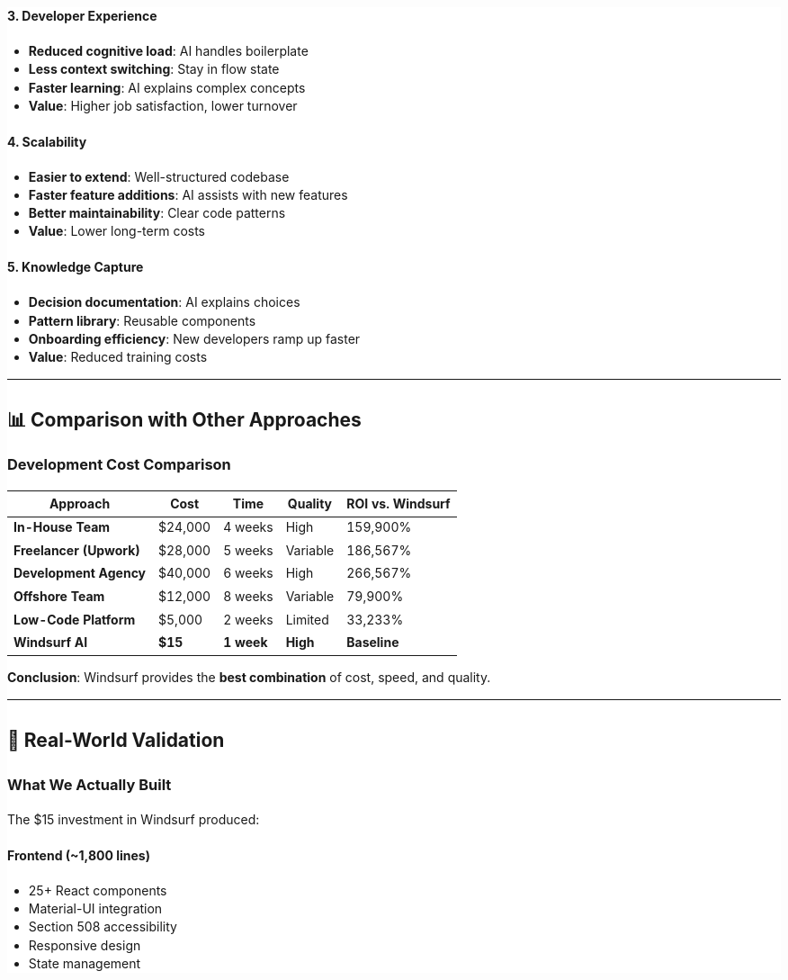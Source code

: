 #### **3. Developer Experience**
- **Reduced cognitive load**: AI handles boilerplate
- **Less context switching**: Stay in flow state
- **Faster learning**: AI explains complex concepts
- **Value**: Higher job satisfaction, lower turnover

#### **4. Scalability**
- **Easier to extend**: Well-structured codebase
- **Faster feature additions**: AI assists with new features
- **Better maintainability**: Clear code patterns
- **Value**: Lower long-term costs

#### **5. Knowledge Capture**
- **Decision documentation**: AI explains choices
- **Pattern library**: Reusable components
- **Onboarding efficiency**: New developers ramp up faster
- **Value**: Reduced training costs

---

## 📊 Comparison with Other Approaches

### **Development Cost Comparison**

| Approach | Cost | Time | Quality | ROI vs. Windsurf |
|----------|------|------|---------|------------------|
| **In-House Team** | $24,000 | 4 weeks | High | 159,900% |
| **Freelancer (Upwork)** | $28,000 | 5 weeks | Variable | 186,567% |
| **Development Agency** | $40,000 | 6 weeks | High | 266,567% |
| **Offshore Team** | $12,000 | 8 weeks | Variable | 79,900% |
| **Low-Code Platform** | $5,000 | 2 weeks | Limited | 33,233% |
| **Windsurf AI** | **$15** | **1 week** | **High** | **Baseline** |

**Conclusion**: Windsurf provides the **best combination** of cost, speed, and quality.

---

## 🎯 Real-World Validation

### **What We Actually Built**

The $15 investment in Windsurf produced:

#### **Frontend** (~1,800 lines)
- 25+ React components
- Material-UI integration
- Section 508 accessibility
- Responsive design
- State management
